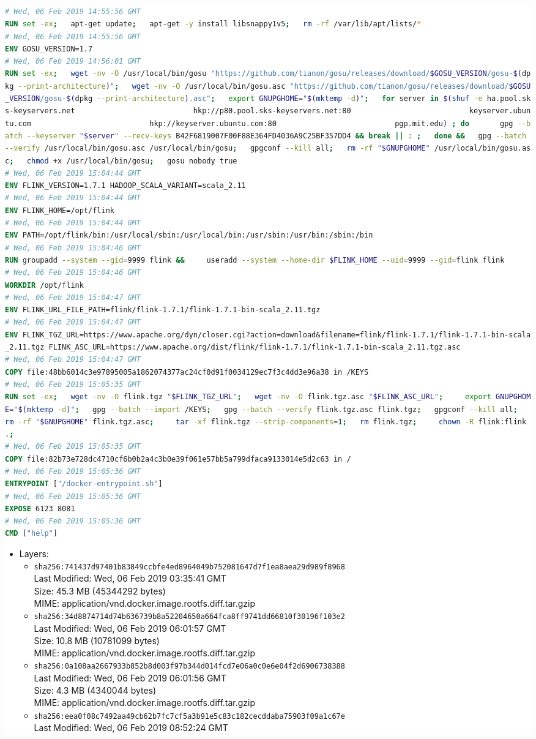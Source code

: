 ```dockerfile
# Wed, 06 Feb 2019 14:55:56 GMT
RUN set -ex;   apt-get update;   apt-get -y install libsnappy1v5;   rm -rf /var/lib/apt/lists/*
# Wed, 06 Feb 2019 14:55:56 GMT
ENV GOSU_VERSION=1.7
# Wed, 06 Feb 2019 14:56:01 GMT
RUN set -ex;   wget -nv -O /usr/local/bin/gosu "https://github.com/tianon/gosu/releases/download/$GOSU_VERSION/gosu-$(dpkg --print-architecture)";   wget -nv -O /usr/local/bin/gosu.asc "https://github.com/tianon/gosu/releases/download/$GOSU_VERSION/gosu-$(dpkg --print-architecture).asc";   export GNUPGHOME="$(mktemp -d)";   for server in $(shuf -e ha.pool.sks-keyservers.net                           hkp://p80.pool.sks-keyservers.net:80                           keyserver.ubuntu.com                           hkp://keyserver.ubuntu.com:80                           pgp.mit.edu) ; do       gpg --batch --keyserver "$server" --recv-keys B42F6819007F00F88E364FD4036A9C25BF357DD4 && break || : ;   done &&   gpg --batch --verify /usr/local/bin/gosu.asc /usr/local/bin/gosu;   gpgconf --kill all;   rm -rf "$GNUPGHOME" /usr/local/bin/gosu.asc;   chmod +x /usr/local/bin/gosu;   gosu nobody true
# Wed, 06 Feb 2019 15:04:44 GMT
ENV FLINK_VERSION=1.7.1 HADOOP_SCALA_VARIANT=scala_2.11
# Wed, 06 Feb 2019 15:04:44 GMT
ENV FLINK_HOME=/opt/flink
# Wed, 06 Feb 2019 15:04:44 GMT
ENV PATH=/opt/flink/bin:/usr/local/sbin:/usr/local/bin:/usr/sbin:/usr/bin:/sbin:/bin
# Wed, 06 Feb 2019 15:04:46 GMT
RUN groupadd --system --gid=9999 flink &&     useradd --system --home-dir $FLINK_HOME --uid=9999 --gid=flink flink
# Wed, 06 Feb 2019 15:04:46 GMT
WORKDIR /opt/flink
# Wed, 06 Feb 2019 15:04:47 GMT
ENV FLINK_URL_FILE_PATH=flink/flink-1.7.1/flink-1.7.1-bin-scala_2.11.tgz
# Wed, 06 Feb 2019 15:04:47 GMT
ENV FLINK_TGZ_URL=https://www.apache.org/dyn/closer.cgi?action=download&filename=flink/flink-1.7.1/flink-1.7.1-bin-scala_2.11.tgz FLINK_ASC_URL=https://www.apache.org/dist/flink/flink-1.7.1/flink-1.7.1-bin-scala_2.11.tgz.asc
# Wed, 06 Feb 2019 15:04:47 GMT
COPY file:48bb6014c3e97895005a1862074377ac24cf0d91f0034129ec7f3c4dd3e96a38 in /KEYS 
# Wed, 06 Feb 2019 15:05:35 GMT
RUN set -ex;   wget -nv -O flink.tgz "$FLINK_TGZ_URL";   wget -nv -O flink.tgz.asc "$FLINK_ASC_URL";     export GNUPGHOME="$(mktemp -d)";   gpg --batch --import /KEYS;   gpg --batch --verify flink.tgz.asc flink.tgz;   gpgconf --kill all;   rm -rf "$GNUPGHOME" flink.tgz.asc;     tar -xf flink.tgz --strip-components=1;   rm flink.tgz;     chown -R flink:flink .;
# Wed, 06 Feb 2019 15:05:35 GMT
COPY file:82b73e728dc4710cf6b0b2a4c3b0e39f061e57bb5a799dfaca9133014e5d2c63 in / 
# Wed, 06 Feb 2019 15:05:36 GMT
ENTRYPOINT ["/docker-entrypoint.sh"]
# Wed, 06 Feb 2019 15:05:36 GMT
EXPOSE 6123 8081
# Wed, 06 Feb 2019 15:05:36 GMT
CMD ["help"]
```

-	Layers:
	-	`sha256:741437d97401b83849ccbfe4ed8964049b752081647d7f1ea8aea29d989f8968`  
		Last Modified: Wed, 06 Feb 2019 03:35:41 GMT  
		Size: 45.3 MB (45344292 bytes)  
		MIME: application/vnd.docker.image.rootfs.diff.tar.gzip
	-	`sha256:34d8874714d74b636739b8a52204650a664fca8ff9741dd66810f30196f103e2`  
		Last Modified: Wed, 06 Feb 2019 06:01:57 GMT  
		Size: 10.8 MB (10781099 bytes)  
		MIME: application/vnd.docker.image.rootfs.diff.tar.gzip
	-	`sha256:0a108aa2667933b852b8d003f97b344d014fcd7e06a0c0e6e04f2d6906738388`  
		Last Modified: Wed, 06 Feb 2019 06:01:56 GMT  
		Size: 4.3 MB (4340044 bytes)  
		MIME: application/vnd.docker.image.rootfs.diff.tar.gzip
	-	`sha256:eea0f08c7492aa49cb62b7fc7cf5a3b91e5c83c182cecddaba75903f09a1c67e`  
		Last Modified: Wed, 06 Feb 2019 08:52:24 GMT  